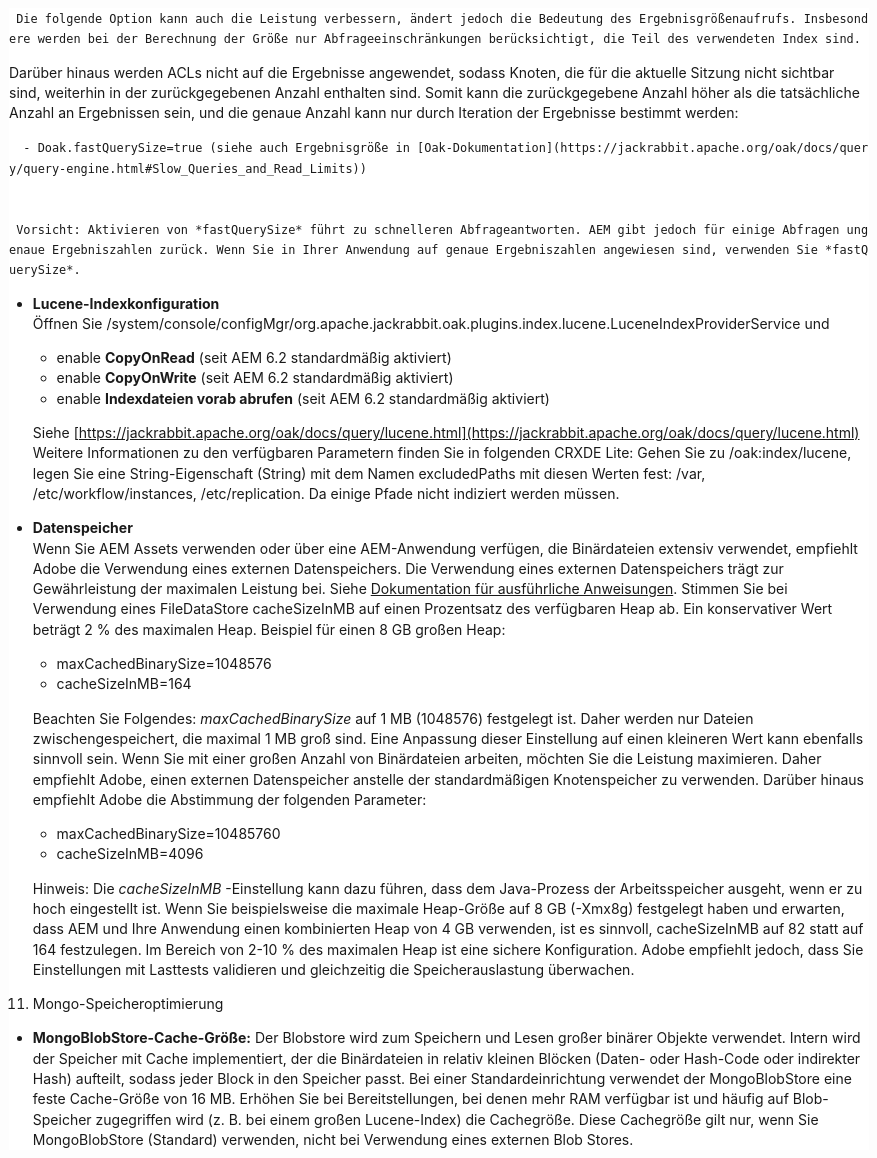 
     Die folgende Option kann auch die Leistung verbessern, ändert jedoch die Bedeutung des Ergebnisgrößenaufrufs. Insbesondere werden bei der Berechnung der Größe nur Abfrageeinschränkungen berücksichtigt, die Teil des verwendeten Index sind.
Darüber hinaus werden ACLs nicht auf die Ergebnisse angewendet, sodass Knoten, die für die aktuelle Sitzung nicht sichtbar sind, weiterhin in der zurückgegebenen Anzahl enthalten sind. Somit kann die zurückgegebene Anzahl höher als die tatsächliche Anzahl an Ergebnissen sein, und die genaue Anzahl kann nur durch Iteration der Ergebnisse bestimmt werden:

      - Doak.fastQuerySize=true (siehe auch Ergebnisgröße in [Oak-Dokumentation](https://jackrabbit.apache.org/oak/docs/query/query-engine.html#Slow_Queries_and_Read_Limits))


     Vorsicht: Aktivieren von *fastQuerySize* führt zu schnelleren Abfrageantworten. AEM gibt jedoch für einige Abfragen ungenaue Ergebniszahlen zurück. Wenn Sie in Ihrer Anwendung auf genaue Ergebniszahlen angewiesen sind, verwenden Sie *fastQuerySize*.
   - <b>Lucene-Indexkonfiguration</b>\
     Öffnen Sie /system/console/configMgr/org.apache.jackrabbit.oak.plugins.index.lucene.LuceneIndexProviderService und

      - enable <b>CopyOnRead</b> (seit AEM 6.2 standardmäßig aktiviert)
      - enable <b>CopyOnWrite</b> (seit AEM 6.2 standardmäßig aktiviert)
      - enable <b>Indexdateien vorab abrufen</b> (seit AEM 6.2 standardmäßig aktiviert)


     Siehe [https://jackrabbit.apache.org/oak/docs/query/lucene.html](https://jackrabbit.apache.org/oak/docs/query/lucene.html) Weitere Informationen zu den verfügbaren Parametern finden Sie in folgenden CRXDE Lite: Gehen Sie zu /oak:index/lucene, legen Sie eine String-Eigenschaft (String) mit dem Namen excludedPaths mit diesen Werten fest: /var, /etc/workflow/instances, /etc/replication. Da einige Pfade nicht indiziert werden müssen.
   - <b>Datenspeicher</b>\
     Wenn Sie AEM Assets verwenden oder über eine AEM-Anwendung verfügen, die Binärdateien extensiv verwendet, empfiehlt Adobe die Verwendung eines externen Datenspeichers. Die Verwendung eines externen Datenspeichers trägt zur Gewährleistung der maximalen Leistung bei. Siehe [Dokumentation für ausführliche Anweisungen](https://experienceleague.adobe.com/docs/experience-manager-65/deploying/deploying/data-store-config.html?lang=de).
Stimmen Sie bei Verwendung eines FileDataStore cacheSizeInMB auf einen Prozentsatz des verfügbaren Heap ab. Ein konservativer Wert beträgt 2 % des maximalen Heap. Beispiel für einen 8 GB großen Heap:

      - maxCachedBinarySize=1048576
      - cacheSizeInMB=164

     Beachten Sie Folgendes: *maxCachedBinarySize* auf 1 MB (1048576) festgelegt ist. Daher werden nur Dateien zwischengespeichert, die maximal 1 MB groß sind. Eine Anpassung dieser Einstellung auf einen kleineren Wert kann ebenfalls sinnvoll sein.
Wenn Sie mit einer großen Anzahl von Binärdateien arbeiten, möchten Sie die Leistung maximieren. Daher empfiehlt Adobe, einen externen Datenspeicher anstelle der standardmäßigen Knotenspeicher zu verwenden. Darüber hinaus empfiehlt Adobe die Abstimmung der folgenden Parameter:

      - maxCachedBinarySize=10485760
      - cacheSizeInMB=4096

     Hinweis: Die *cacheSizeInMB* -Einstellung kann dazu führen, dass dem Java-Prozess der Arbeitsspeicher ausgeht, wenn er zu hoch eingestellt ist. Wenn Sie beispielsweise die maximale Heap-Größe auf 8 GB (-Xmx8g) festgelegt haben und erwarten, dass AEM und Ihre Anwendung einen kombinierten Heap von 4 GB verwenden, ist es sinnvoll, cacheSizeInMB auf 82 statt auf 164 festzulegen. Im Bereich von 2-10 % des maximalen Heap ist eine sichere Konfiguration. Adobe empfiehlt jedoch, dass Sie Einstellungen mit Lasttests validieren und gleichzeitig die Speicherauslastung überwachen.
11. Mongo-Speicheroptimierung
   - <b>MongoBlobStore-Cache-Größe:</b> Der Blobstore wird zum Speichern und Lesen großer binärer Objekte verwendet. Intern wird der Speicher mit Cache implementiert, der die Binärdateien in relativ kleinen Blöcken (Daten- oder Hash-Code oder indirekter Hash) aufteilt, sodass jeder Block in den Speicher passt.        Bei einer Standardeinrichtung verwendet der MongoBlobStore eine feste Cache-Größe von 16 MB. Erhöhen Sie bei Bereitstellungen, bei denen mehr RAM verfügbar ist und häufig auf Blob-Speicher zugegriffen wird (z. B. bei einem großen Lucene-Index) die Cachegröße. Diese Cachegröße gilt nur, wenn Sie MongoBlobStore (Standard) verwenden, nicht bei Verwendung eines externen Blob Stores.
